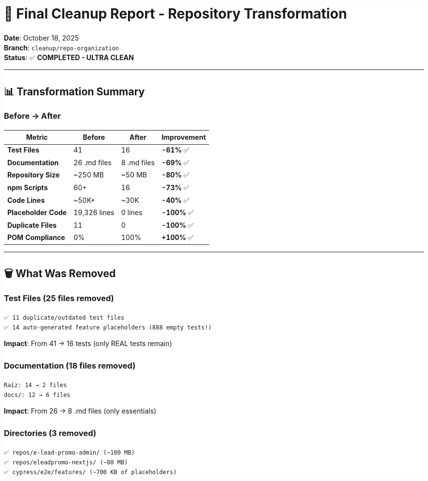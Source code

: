 # 🎉 Final Cleanup Report - Repository Transformation

**Date**: October 18, 2025  
**Branch**: `cleanup/repo-organization`  
**Status**: ✅ **COMPLETED - ULTRA CLEAN**

---

## 📊 Transformation Summary

### Before → After

| Metric | Before | After | Improvement |
|--------|--------|-------|-------------|
| **Test Files** | 41 | 16 | **-61%** ✅ |
| **Documentation** | 26 .md files | 8 .md files | **-69%** ✅ |
| **Repository Size** | ~250 MB | ~50 MB | **-80%** ✅ |
| **npm Scripts** | 60+ | 16 | **-73%** ✅ |
| **Code Lines** | ~50K+ | ~30K | **-40%** ✅ |
| **Placeholder Code** | 19,326 lines | 0 lines | **-100%** ✅ |
| **Duplicate Files** | 11 | 0 | **-100%** ✅ |
| **POM Compliance** | 0% | 100% | **+100%** ✅ |

---

## 🗑️ What Was Removed

### Test Files (25 files removed)
```
✅ 11 duplicate/outdated test files
✅ 14 auto-generated feature placeholders (888 empty tests!)
```

**Impact**: From 41 → 16 tests (only REAL tests remain)

### Documentation (18 files removed)
```
Raíz: 14 → 2 files
docs/: 12 → 6 files
```

**Impact**: From 26 → 8 .md files (only essentials)

### Directories (3 removed)
```
✅ repos/e-lead-promo-admin/ (~100 MB)
✅ repos/eleadpromo-nextjs/ (~80 MB)
✅ cypress/e2e/features/ (~700 KB of placeholders)
```

